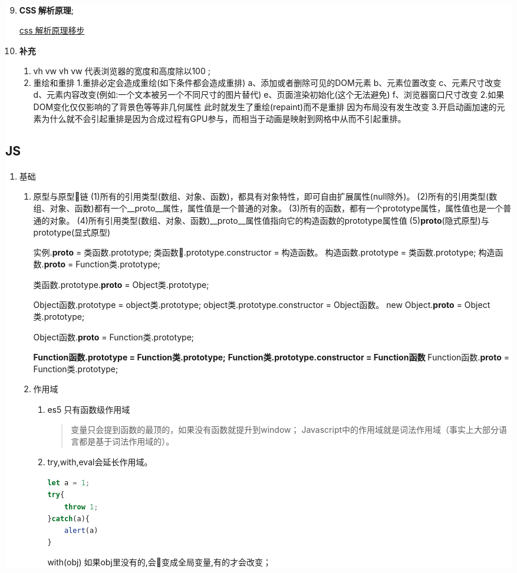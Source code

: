 9. __CSS 解析原理__;

    [css 解析原理移步](https://blog.csdn.net/wGL3k77y9fR1k61T1aS/article/details/78635528)

10. __补充__
    1. vh vw
        vh vw 代表浏览器的宽度和高度除以100 ;
    2. 重绘和重排
        1.重排必定会造成重绘(如下条件都会造成重排)
            a、添加或者删除可见的DOM元素
            b、元素位置改变
            c、元素尺寸改变 
            d、元素内容改变(例如:一个文本被另一个不同尺寸的图片替代) 
            e、页面渲染初始化(这个无法避免)
            f、浏览器窗口尺寸改变
        2.如果DOM变化仅仅影响的了背景色等等非几何属性 此时就发生了重绘(repaint)而不是重排 因为布局没有发生改变
        3.开启动画加速的元素为什么就不会引起重排是因为合成过程有GPU参与，而相当于动画是映射到网格中从而不引起重排。

## JS

1. 基础
    1. 原型与原型链
        (1)所有的引用类型(数组、对象、函数)，都具有对象特性，即可自由扩展属性(null除外)。
        (2)所有的引用类型(数组、对象、函数)都有一个__proto__属性，属性值是一个普通的对象。
        (3)所有的函数，都有一个prototype属性，属性值也是一个普通的对象。
        (4)所有引用类型(数组、对象、函数)__proto__属性值指向它的构造函数的prototype属性值 
        (5)__proto__(隐式原型)与prototype(显式原型)

        实例.__proto__ = 类函数.prototype;
        类函数.prototype.constructor = 构造函数。
        构造函数.prototype = 类函数.prototype;
        构造函数.__proto__ = Function类.prototype;

        类函数.prototype.__proto__ = Object类.prototype;

        Object函数.prototype = object类.prototype;
        object类.prototype.constructor = Object函数。
        new Object.__proto__ = Object类.prototype;

        Object函数.__proto__ = Function类.prototype;

        __Function函数.prototype = Function类.prototype;__
         __Function类.prototype.constructor = Function函数__
         Function函数.__proto__ = Function类.prototype;

    2. 作用域
        1. es5 只有函数级作用域
            > 变量只会提到函数的最顶的，如果没有函数就提升到window；
            > Javascript中的作用域就是词法作用域（事实上大部分语言都是基于词法作用域的）。

        2. try,with,eval会延长作用域。

            ``` javascript
            let a = 1;
            try{
                throw 1;
            }catch(a){
                alert(a)
            }
            ```
            with(obj)  如果obj里没有的,会变成全局变量,有的才会改变；
